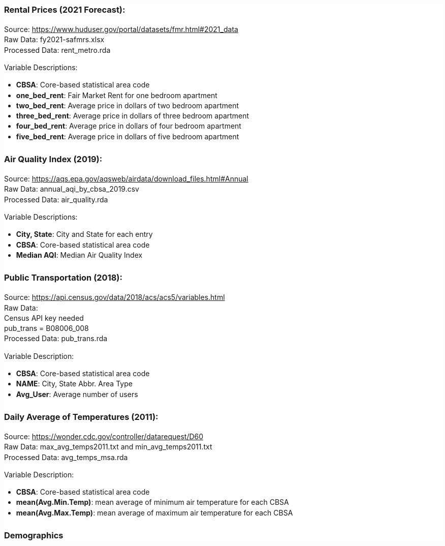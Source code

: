 ### Rental Prices (2021 Forecast):

Source: https://www.huduser.gov/portal/datasets/fmr.html#2021_data   
Raw Data: fy2021-safmrs.xlsx  
Processed Data: rent_metro.rda

Variable Descriptions:

- **CBSA**: Core-based statistical area code 
- **one_bed_rent**: Fair Market Rent for one bedroom apartment
- **two_bed_rent**: Average price in dollars of two bedroom apartment
- **three_bed_rent**: Average price in dollars of three bedroom apartment
- **four_bed_rent**: Average price in dollars of four bedroom apartment
- **five_bed_rent**: Average price in dollars of five bedroom apartment

### Air Quality Index (2019): 

Source: https://aqs.epa.gov/aqsweb/airdata/download_files.html#Annual   
Raw Data: annual_aqi_by_cbsa_2019.csv   
Processed Data: air_quality.rda   

Variable Descriptions:  

- **City, State**: City and State for each entry
- **CBSA**:  Core-based statistical area code 
- **Median AQI**: Median Air Quality Index

### Public Transportation (2018): 

Source: https://api.census.gov/data/2018/acs/acs5/variables.html    
Raw Data:     
Census API key needed    
pub_trans = B08006_008       
Processed Data: pub_trans.rda   

Variable Description: 

- **CBSA**: Core-based statistical area code  
- **NAME**: City, State Abbr. Area Type 
- **Avg_User**: Average number of users   

### Daily Average of Temperatures (2011):

Source: https://wonder.cdc.gov/controller/datarequest/D60     
Raw Data: max_avg_temps2011.txt and min_avg_temps2011.txt     
Processed Data: avg_temps_msa.rda     

Variable Description:

- **CBSA**: Core-based statistical area code 
- **mean(Avg.Min.Temp)**: mean average of minimum air temperature for each CBSA 
- **mean(Avg.Max.Temp)**: mean average of maximum air temperature for each CBSA 

### Demographics

